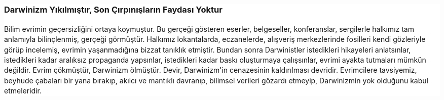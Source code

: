 ### Darwinizm Yıkılmıştır, Son Çırpınışların Faydası Yoktur 

Bilim evrimin geçersizliğini ortaya koymuştur. Bu gerçeği gösteren eserler, belgeseller, konferanslar, sergilerle halkımız tam anlamıyla bilinçlenmiş, gerçeği görmüştür. Halkımız lokantalarda, eczanelerde, alışveriş merkezlerinde fosilleri kendi gözleriyle görüp incelemiş, evrimin yaşanmadığına bizzat tanıklık etmiştir. Bundan sonra Darwinistler istedikleri hikayeleri anlatsınlar, istedikleri kadar aralıksız propaganda yapsınlar, istedikleri kadar baskı oluşturmaya çalışsınlar, evrimi ayakta tutmaları mümkün değildir. Evrim çökmüştür, Darwinizm ölmüştür. Devir, Darwinizm'in cenazesinin kaldırılması devridir. Evrimcilere tavsiyemiz, beyhude çabaları bir yana bırakıp, akılcı ve mantıklı davranıp, bilimsel verileri gözardı etmeyip, Darwinizmin yok olduğunu kabul etmeleridir.




